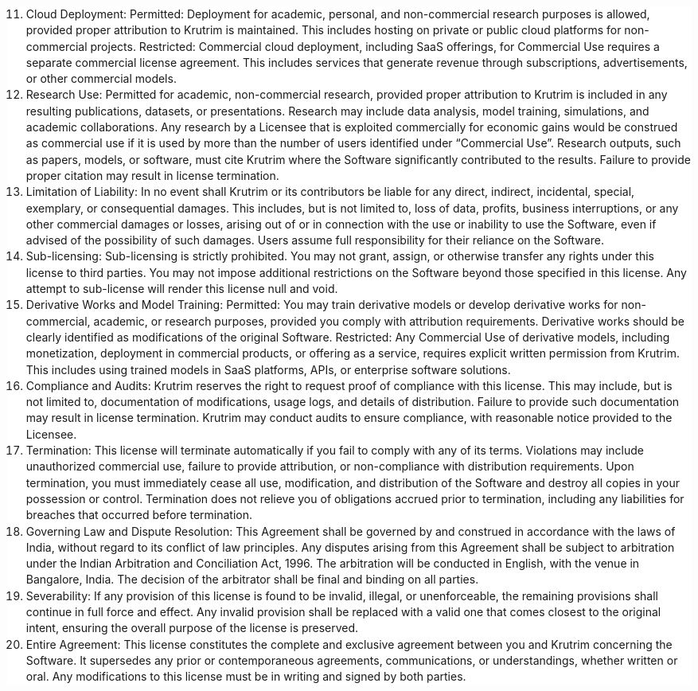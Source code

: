 11. Cloud Deployment:
Permitted: Deployment for academic, personal, and non-commercial research purposes is allowed, provided proper attribution to Krutrim is maintained. This includes hosting on private or public cloud platforms for non-commercial projects.
Restricted: Commercial cloud deployment, including SaaS offerings, for Commercial Use requires a separate commercial license agreement. This includes services that generate revenue through subscriptions, advertisements, or other commercial models.
12. Research Use:
Permitted for academic, non-commercial research, provided proper attribution to Krutrim is included in any resulting publications, datasets, or presentations. Research may include data analysis, model training, simulations, and academic collaborations. Any research by a Licensee that is exploited commercially for economic gains would be construed as commercial use if it is used by more than the number of users identified under “Commercial Use”. 
Research outputs, such as papers, models, or software, must cite Krutrim where the Software significantly contributed to the results. Failure to provide proper citation may result in license termination.
13. Limitation of Liability:
In no event shall Krutrim or its contributors be liable for any direct, indirect, incidental, special, exemplary, or consequential damages. This includes, but is not limited to, loss of data, profits, business interruptions, or any other commercial damages or losses, arising out of or in connection with the use or inability to use the Software, even if advised of the possibility of such damages. Users assume full responsibility for their reliance on the Software.
14. Sub-licensing:
Sub-licensing is strictly prohibited. You may not grant, assign, or otherwise transfer any rights under this license to third parties. You may not impose additional restrictions on the Software beyond those specified in this license. Any attempt to sub-license will render this license null and void.
15. Derivative Works and Model Training:
Permitted: You may train derivative models or develop derivative works for non-commercial, academic, or research purposes, provided you comply with attribution requirements. Derivative works should be clearly identified as modifications of the original Software.
Restricted: Any Commercial Use of derivative models, including monetization, deployment in commercial products, or offering as a service, requires explicit written permission from Krutrim. This includes using trained models in SaaS platforms, APIs, or enterprise software solutions.
16. Compliance and Audits:
Krutrim reserves the right to request proof of compliance with this license. This may include, but is not limited to, documentation of modifications, usage logs, and details of distribution. Failure to provide such documentation may result in license termination. Krutrim may conduct audits to ensure compliance, with reasonable notice provided to the Licensee.
17. Termination:
This license will terminate automatically if you fail to comply with any of its terms. Violations may include unauthorized commercial use, failure to provide attribution, or non-compliance with distribution requirements.
Upon termination, you must immediately cease all use, modification, and distribution of the Software and destroy all copies in your possession or control.
Termination does not relieve you of obligations accrued prior to termination, including any liabilities for breaches that occurred before termination.
18. Governing Law and Dispute Resolution:
This Agreement shall be governed by and construed in accordance with the laws of India, without regard to its conflict of law principles.
Any disputes arising from this Agreement shall be subject to arbitration under the Indian Arbitration and Conciliation Act, 1996. The arbitration will be conducted in English, with the venue in Bangalore, India. The decision of the arbitrator shall be final and binding on all parties.
19. Severability:
If any provision of this license is found to be invalid, illegal, or unenforceable, the remaining provisions shall continue in full force and effect. Any invalid provision shall be replaced with a valid one that comes closest to the original intent, ensuring the overall purpose of the license is preserved.
20. Entire Agreement:
This license constitutes the complete and exclusive agreement between you and Krutrim concerning the Software. It supersedes any prior or contemporaneous agreements, communications, or understandings, whether written or oral. Any modifications to this license must be in writing and signed by both parties.